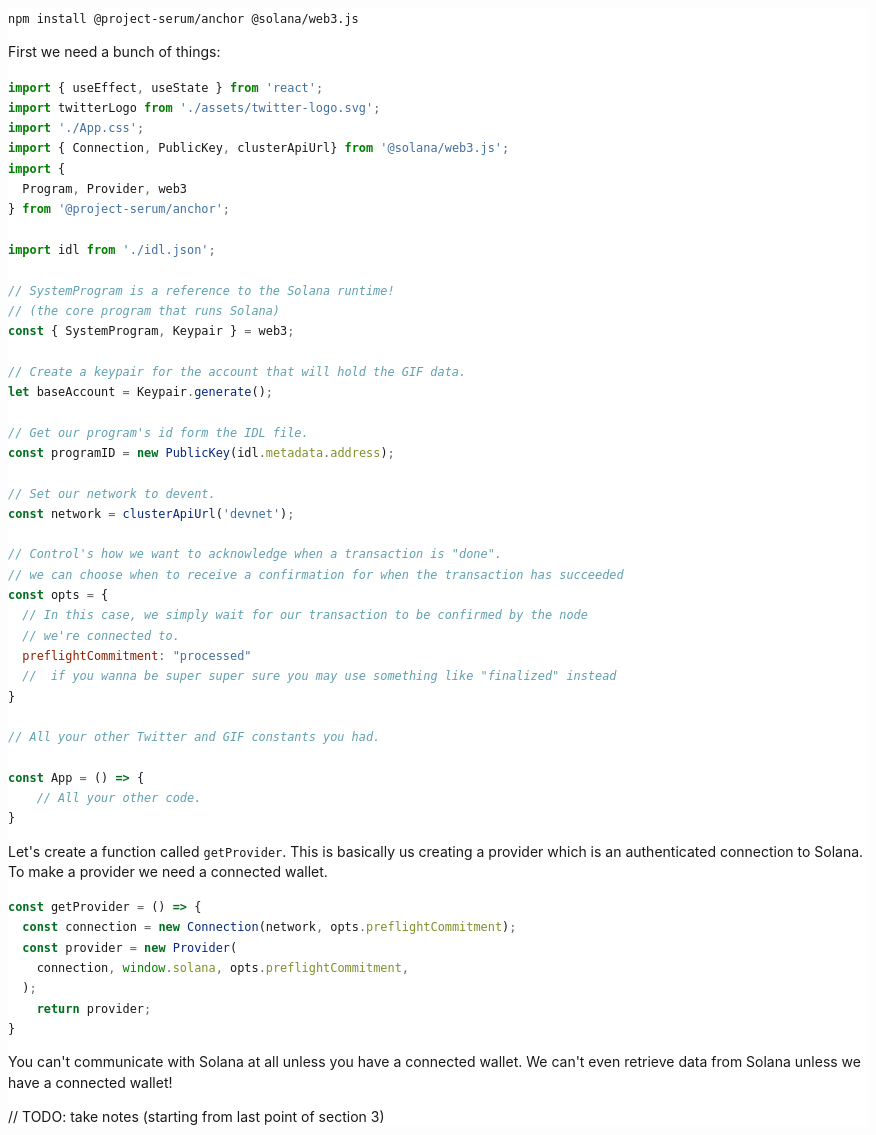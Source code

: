     npm install @project-serum/anchor @solana/web3.js

First we need a bunch of things:

```javascript
import { useEffect, useState } from 'react';
import twitterLogo from './assets/twitter-logo.svg';
import './App.css';
import { Connection, PublicKey, clusterApiUrl} from '@solana/web3.js';
import {
  Program, Provider, web3
} from '@project-serum/anchor';

import idl from './idl.json';

// SystemProgram is a reference to the Solana runtime!
// (the core program that runs Solana)
const { SystemProgram, Keypair } = web3;

// Create a keypair for the account that will hold the GIF data.
let baseAccount = Keypair.generate();

// Get our program's id form the IDL file.
const programID = new PublicKey(idl.metadata.address);

// Set our network to devent.
const network = clusterApiUrl('devnet');

// Control's how we want to acknowledge when a transaction is "done".
// we can choose when to receive a confirmation for when the transaction has succeeded
const opts = {
  // In this case, we simply wait for our transaction to be confirmed by the node
  // we're connected to.
  preflightCommitment: "processed"
  //  if you wanna be super super sure you may use something like "finalized" instead
}

// All your other Twitter and GIF constants you had.

const App = () => {
	// All your other code.
}
```

Let's create a function called `getProvider`.
This is basically us creating a provider which is an authenticated connection to
Solana. To make a provider we need a connected wallet.

```javascript
const getProvider = () => {
  const connection = new Connection(network, opts.preflightCommitment);
  const provider = new Provider(
    connection, window.solana, opts.preflightCommitment,
  );
	return provider;
}
```

You can't communicate with Solana at all unless you have a connected wallet. We
can't even retrieve data from Solana unless we have a connected wallet!

// TODO: take notes (starting from last point of section 3)